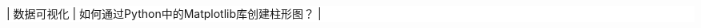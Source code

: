 | 数据可视化 | 如何通过Python中的Matplotlib库创建柱形图？                                                                                                                                                                                                                                                                                                                                                                                                                                                                                                                                                                                                                                                                                                                                                                                                                                                                                                                                                                                                                                                                                                                                                                                                                                                                                                                                                                                                                                                                                                                                                                                                                                                                                                                                                                                                                                                                                                                                                                                                                                                                                                                                                                                                                                                                                                                                                                                                                                                                                                                                                                                                                                                                                                                                                                                                                                                                                                                                                                                                                                                                                                                                                                                                                                                                                                                                                                                                                                                                                                                                                                                                                                                                                                                                                                                             |